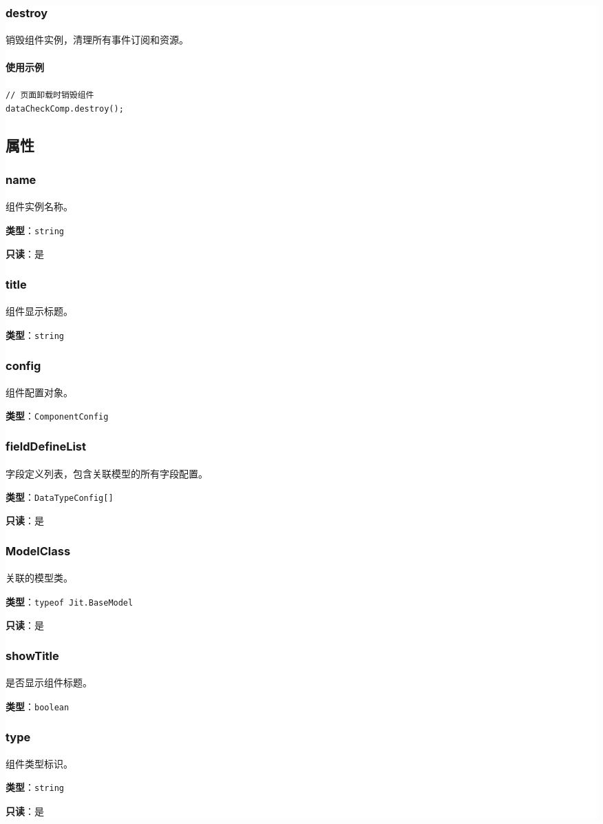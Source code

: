 ### destroy
销毁组件实例，清理所有事件订阅和资源。

#### 使用示例
```tsx title="销毁组件"
// 页面卸载时销毁组件
dataCheckComp.destroy();
```

## 属性
### name
组件实例名称。

**类型**：`string`

**只读**：是

### title
组件显示标题。

**类型**：`string`

### config
组件配置对象。

**类型**：`ComponentConfig`

### fieldDefineList
字段定义列表，包含关联模型的所有字段配置。

**类型**：`DataTypeConfig[]`

**只读**：是

### ModelClass
关联的模型类。

**类型**：`typeof Jit.BaseModel`

**只读**：是

### showTitle
是否显示组件标题。

**类型**：`boolean`

### type
组件类型标识。

**类型**：`string`

**只读**：是
